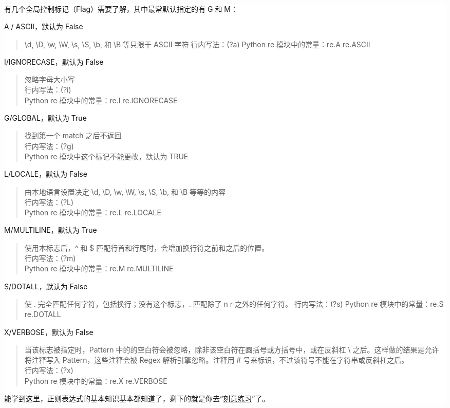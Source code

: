 有几个全局控制标记（Flag）需要了解，其中最常默认指定的有 G 和 M：

A / ASCII，默认为 False

>\d, \D, \w, \W, \s, \S, \b, 和 \B 等只限于 ASCII 字符
行内写法：(?a)
Python re 模块中的常量：re.A re.ASCII

I/IGNORECASE，默认为 False

>忽略字母大小写  
行内写法：(?i)  
Python re 模块中的常量：re.I re.IGNORECASE  

G/GLOBAL，默认为 True

>找到第一个 match 之后不返回  
行内写法：(?g)  
Python re 模块中这个标记不能更改，默认为 TRUE  

L/LOCALE，默认为 False

>由本地语言设置决定 \d, \D, \w, \W, \s, \S, \b, 和 \B 等等的内容  
行内写法：(?L)  
Python re 模块中的常量：re.L re.LOCALE  

M/MULTILINE，默认为 True

>使用本标志后，^ 和 $ 匹配行首和行尾时，会增加换行符之前和之后的位置。  
行内写法：(?m)  
Python re 模块中的常量：re.M re.MULTILINE  

S/DOTALL，默认为 False  

>使 . 完全匹配任何字符，包括换行；没有这个标志，. 匹配除了 n r 之外的任何字符。
行内写法：(?s)
Python re 模块中的常量：re.S re.DOTALL

X/VERBOSE，默认为 False

>当该标志被指定时，Pattern 中的的空白符会被忽略，除非该空白符在圆括号或方括号中，或在反斜杠 \ 之后。这样做的结果是允许将注释写入 Pattern，这些注释会被 Regex 解析引擎忽略。注释用 # 号来标识，不过该符号不能在字符串或反斜杠之后。  
行内写法：(?x)  
Python re 模块中的常量：re.X re.VERBOSE  

能学到这里，正则表达式的基本知识基本都知道了，剩下的就是你去“[刻意练习](https://book.douban.com/subject/26895993/ "刻意练习")”了。
